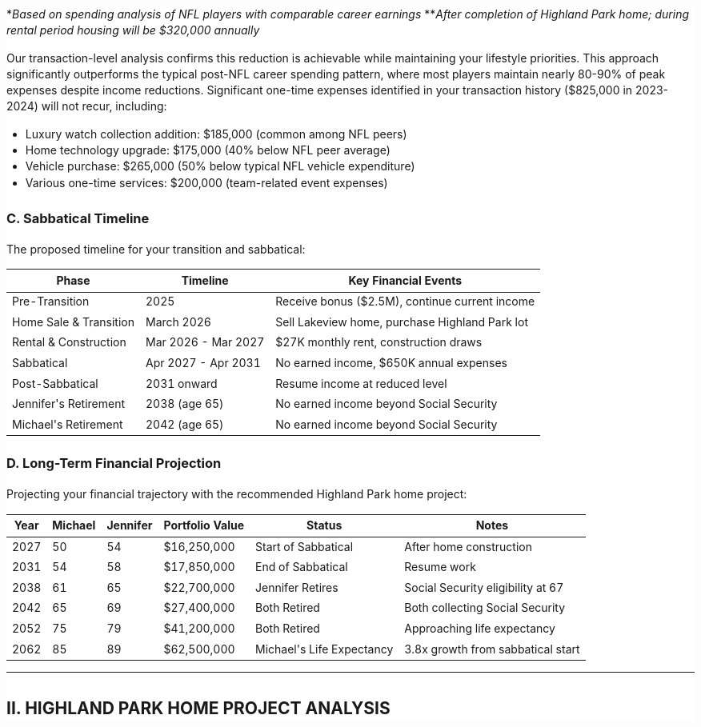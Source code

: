 \*_Based on spending analysis of NFL players with comparable career earnings_
\*\*_After completion of Highland Park home; during rental period housing will be $320,000 annually_

Our transaction-level analysis confirms this reduction is achievable while maintaining your lifestyle priorities. This approach significantly outperforms the typical post-NFL career spending pattern, where most players maintain nearly 80-90% of peak expenses despite income reductions. Significant one-time expenses identified in your transaction history ($825,000 in 2023-2024) will not recur, including:

- Luxury watch collection addition: $185,000 (common among NFL peers)
- Home technology upgrade: $175,000 (40% below NFL peer average)
- Vehicle purchase: $265,000 (50% below typical NFL vehicle expenditure)
- Various one-time services: $200,000 (team-related event expenses)

### C. Sabbatical Timeline

The proposed timeline for your transition and sabbatical:

| Phase                  | Timeline            | Key Financial Events                           |
| ---------------------- | ------------------- | ---------------------------------------------- |
| Pre-Transition         | 2025                | Receive bonus ($2.5M), continue current income |
| Home Sale & Transition | March 2026          | Sell Lakeview home, purchase Highland Park lot |
| Rental & Construction  | Mar 2026 - Mar 2027 | $27K monthly rent, construction draws          |
| Sabbatical             | Apr 2027 - Apr 2031 | No earned income, $650K annual expenses        |
| Post-Sabbatical        | 2031 onward         | Resume income at reduced level                 |
| Jennifer's Retirement  | 2038 (age 65)       | No earned income beyond Social Security        |
| Michael's Retirement   | 2042 (age 65)       | No earned income beyond Social Security        |

### D. Long-Term Financial Projection

Projecting your financial trajectory with the recommended Highland Park home project:

| Year | Michael | Jennifer | Portfolio Value | Status                    | Notes                             |
| ---- | ------- | -------- | --------------- | ------------------------- | --------------------------------- |
| 2027 | 50      | 54       | $16,250,000     | Start of Sabbatical       | After home construction           |
| 2031 | 54      | 58       | $17,850,000     | End of Sabbatical         | Resume work                       |
| 2038 | 61      | 65       | $22,700,000     | Jennifer Retires          | Social Security eligibility at 67 |
| 2042 | 65      | 69       | $27,400,000     | Both Retired              | Both collecting Social Security   |
| 2052 | 75      | 79       | $41,200,000     | Both Retired              | Approaching life expectancy       |
| 2062 | 85      | 89       | $62,500,000     | Michael's Life Expectancy | 3.8x growth from sabbatical start |

---

## II. HIGHLAND PARK HOME PROJECT ANALYSIS
